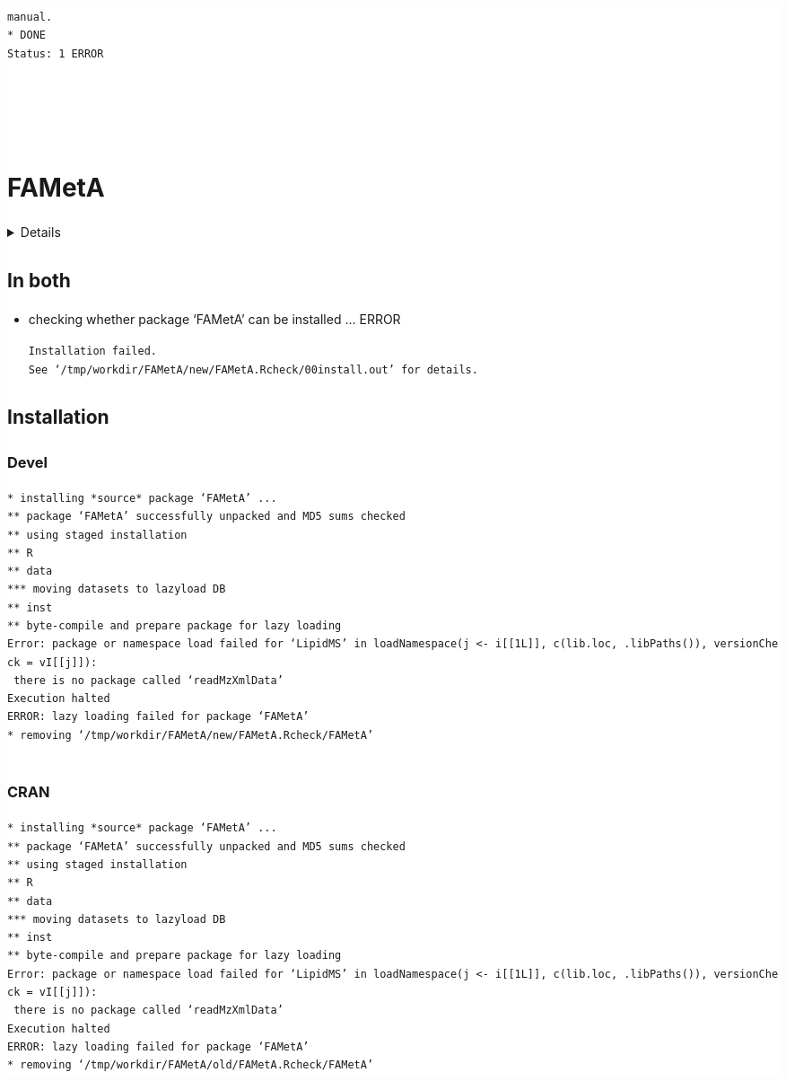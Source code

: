 ```
manual.
* DONE
Status: 1 ERROR





```
# FAMetA

<details></details>

## In both

*   checking whether package ‘FAMetA’ can be installed ... ERROR
    ```
    Installation failed.
    See ‘/tmp/workdir/FAMetA/new/FAMetA.Rcheck/00install.out’ for details.
    ```

## Installation

### Devel

```
* installing *source* package ‘FAMetA’ ...
** package ‘FAMetA’ successfully unpacked and MD5 sums checked
** using staged installation
** R
** data
*** moving datasets to lazyload DB
** inst
** byte-compile and prepare package for lazy loading
Error: package or namespace load failed for ‘LipidMS’ in loadNamespace(j <- i[[1L]], c(lib.loc, .libPaths()), versionCheck = vI[[j]]):
 there is no package called ‘readMzXmlData’
Execution halted
ERROR: lazy loading failed for package ‘FAMetA’
* removing ‘/tmp/workdir/FAMetA/new/FAMetA.Rcheck/FAMetA’


```
### CRAN

```
* installing *source* package ‘FAMetA’ ...
** package ‘FAMetA’ successfully unpacked and MD5 sums checked
** using staged installation
** R
** data
*** moving datasets to lazyload DB
** inst
** byte-compile and prepare package for lazy loading
Error: package or namespace load failed for ‘LipidMS’ in loadNamespace(j <- i[[1L]], c(lib.loc, .libPaths()), versionCheck = vI[[j]]):
 there is no package called ‘readMzXmlData’
Execution halted
ERROR: lazy loading failed for package ‘FAMetA’
* removing ‘/tmp/workdir/FAMetA/old/FAMetA.Rcheck/FAMetA’

```